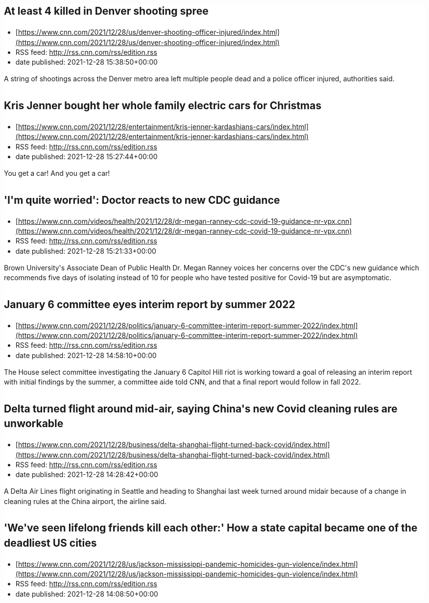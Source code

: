 ## At least 4 killed in Denver shooting spree
 - [https://www.cnn.com/2021/12/28/us/denver-shooting-officer-injured/index.html](https://www.cnn.com/2021/12/28/us/denver-shooting-officer-injured/index.html)
 - RSS feed: http://rss.cnn.com/rss/edition.rss
 - date published: 2021-12-28 15:38:50+00:00

A string of shootings across the Denver metro area left multiple people dead and a police officer injured, authorities said.

## Kris Jenner bought her whole family electric cars for Christmas
 - [https://www.cnn.com/2021/12/28/entertainment/kris-jenner-kardashians-cars/index.html](https://www.cnn.com/2021/12/28/entertainment/kris-jenner-kardashians-cars/index.html)
 - RSS feed: http://rss.cnn.com/rss/edition.rss
 - date published: 2021-12-28 15:27:44+00:00

You get a car! And you get a car!

## 'I'm quite worried': Doctor reacts to new CDC guidance
 - [https://www.cnn.com/videos/health/2021/12/28/dr-megan-ranney-cdc-covid-19-guidance-nr-vpx.cnn](https://www.cnn.com/videos/health/2021/12/28/dr-megan-ranney-cdc-covid-19-guidance-nr-vpx.cnn)
 - RSS feed: http://rss.cnn.com/rss/edition.rss
 - date published: 2021-12-28 15:21:33+00:00

Brown University's Associate Dean of Public Health Dr. Megan Ranney voices her concerns over the CDC's new guidance which recommends five days of isolating instead of 10 for people who have tested positive for Covid-19 but are asymptomatic.

## January 6 committee eyes interim report by summer 2022
 - [https://www.cnn.com/2021/12/28/politics/january-6-committee-interim-report-summer-2022/index.html](https://www.cnn.com/2021/12/28/politics/january-6-committee-interim-report-summer-2022/index.html)
 - RSS feed: http://rss.cnn.com/rss/edition.rss
 - date published: 2021-12-28 14:58:10+00:00

The House select committee investigating the January 6 Capitol Hill riot is working toward a goal of releasing an interim report with initial findings by the summer, a committee aide told CNN, and that a final report would follow in fall 2022.

## Delta turned flight around mid-air, saying China's new Covid cleaning rules are unworkable
 - [https://www.cnn.com/2021/12/28/business/delta-shanghai-flight-turned-back-covid/index.html](https://www.cnn.com/2021/12/28/business/delta-shanghai-flight-turned-back-covid/index.html)
 - RSS feed: http://rss.cnn.com/rss/edition.rss
 - date published: 2021-12-28 14:28:42+00:00

A Delta Air Lines flight originating in Seattle and heading to Shanghai last week turned around midair because of a change in cleaning rules at the China airport, the airline said.

## 'We've seen lifelong friends kill each other:' How a state capital became one of the deadliest US cities
 - [https://www.cnn.com/2021/12/28/us/jackson-mississippi-pandemic-homicides-gun-violence/index.html](https://www.cnn.com/2021/12/28/us/jackson-mississippi-pandemic-homicides-gun-violence/index.html)
 - RSS feed: http://rss.cnn.com/rss/edition.rss
 - date published: 2021-12-28 14:08:50+00:00
